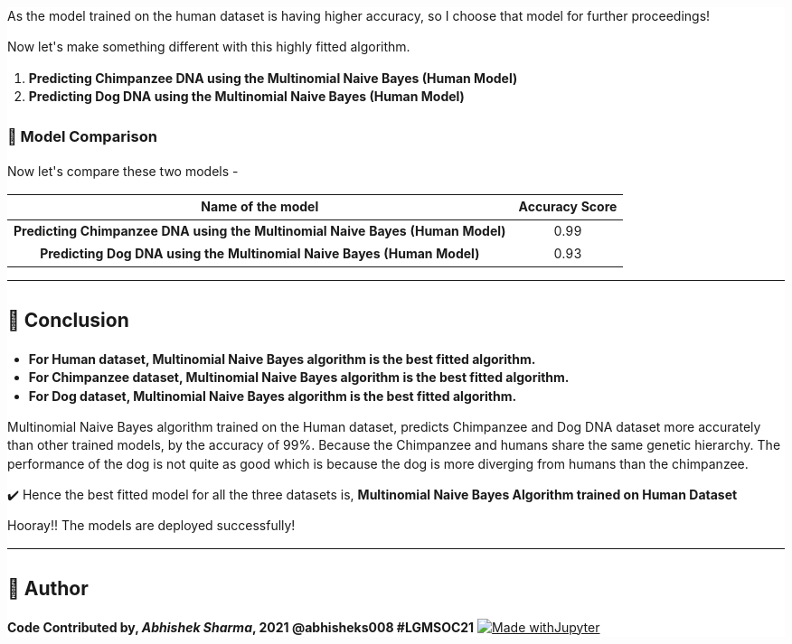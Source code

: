 As the model trained on the human dataset is having higher accuracy, so I choose that model for further proceedings!

Now let's make something different with this highly fitted algorithm.

1. **Predicting Chimpanzee DNA using the Multinomial Naive Bayes (Human Model)**
2. **Predicting Dog DNA using the Multinomial Naive Bayes (Human Model)**

### :large_orange_diamond: Model Comparison
Now let's compare these two models -

|Name of the model|Accuracy Score|
|:---:|:---:|
|**Predicting Chimpanzee DNA using the Multinomial Naive Bayes (Human Model)**|0.99|
|**Predicting Dog DNA using the Multinomial Naive Bayes (Human Model)**|0.93|

----------------

## :diamond_shape_with_a_dot_inside: Conclusion
- **For Human dataset, Multinomial Naive Bayes algorithm is the best fitted algorithm.**
- **For Chimpanzee dataset, Multinomial Naive Bayes algorithm is the best fitted algorithm.**
- **For Dog dataset, Multinomial Naive Bayes algorithm is the best fitted algorithm.**

Multinomial Naive Bayes algorithm trained on the Human dataset, predicts Chimpanzee and Dog DNA dataset more accurately than other trained models, by the accuracy of 99%. Because the Chimpanzee and humans share the same genetic hierarchy. The performance of the dog is not quite as good which is because the dog is more diverging from humans than the chimpanzee.

:heavy_check_mark: Hence the best fitted model for all the three datasets is,
**Multinomial Naive Bayes Algorithm trained on Human Dataset**



Hooray!! The models are deployed successfully!

********************************************************************

## :diamond_shape_with_a_dot_inside: Author
**Code Contributed by, *Abhishek Sharma*, 2021 @abhisheks008 #LGMSOC21**
[![Made withJupyter](https://img.shields.io/badge/Made%20with-Jupyter-orange?style=for-the-badge&logo=Jupyter)](https://jupyter.org/try)
